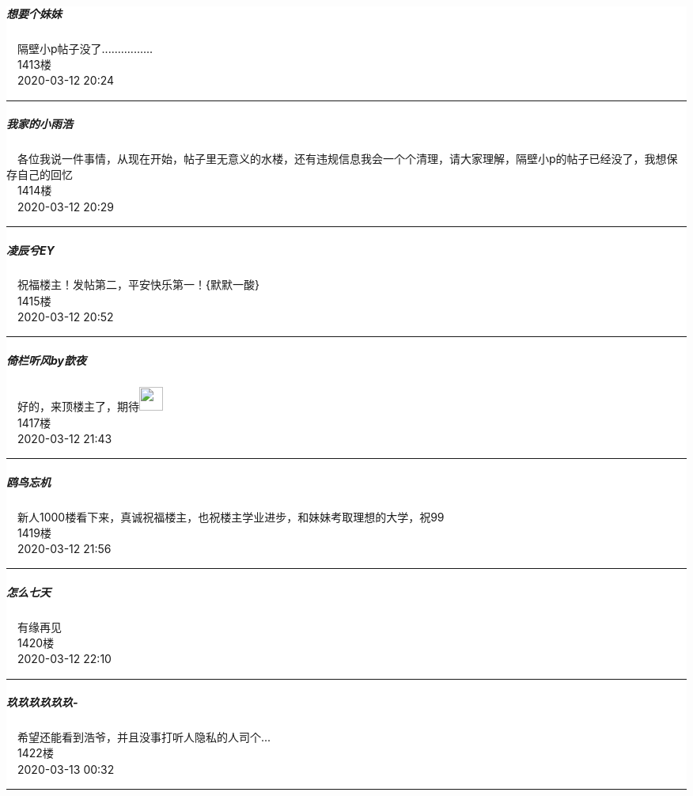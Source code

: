 
##### 想要个妹妹<img src="//tb1.bdstatic.com/tb/cms/nickemoji/1-9.png" class="nicknameEmoji" style="width:13px;height:13px"/><img src="//tb1.bdstatic.com/tb/cms/nickemoji/1-9.png" class="nicknameEmoji" style="width:13px;height:13px"/>  
&emsp;隔壁小p帖子没了................  
&emsp;1413楼  
&emsp;2020-03-12 20:24
***


##### 我家的小雨浩  
&emsp;各位我说一件事情，从现在开始，帖子里无意义的水楼，还有违规信息我会一个个清理，请大家理解，隔壁小p的帖子已经没了，我想保存自己的回忆  
&emsp;1414楼  
&emsp;2020-03-12 20:29
***


##### 凌辰兮EY  
&emsp;祝福楼主！发帖第二，平安快乐第一！{默默一酸}  
&emsp;1415楼  
&emsp;2020-03-12 20:52
***


##### 倚栏听风by歆夜  
&emsp;好的，来顶楼主了，期待<img class="BDE_Smiley" width="30" height="30" changedsize="false" src="https://gsp0.baidu.com/5aAHeD3nKhI2p27j8IqW0jdnxx1xbK/tb/editor/images/client/image_emoticon24.png" >  
&emsp;1417楼  
&emsp;2020-03-12 21:43
***


##### 鸥鸟忘机<img src="//tb1.bdstatic.com/tb/cms/nickemoji/1-9.png" class="nicknameEmoji" style="width:13px;height:13px"/>  
&emsp;新人1000楼看下来，真诚祝福楼主，也祝楼主学业进步，和妹妹考取理想的大学，祝99  
&emsp;1419楼  
&emsp;2020-03-12 21:56
***


##### 怎么七天  
&emsp;有缘再见  
&emsp;1420楼  
&emsp;2020-03-12 22:10
***


##### 玖玖玖玖玖玖-  
&emsp;希望还能看到浩爷，并且没事打听人隐私的人司个...  
&emsp;1422楼  
&emsp;2020-03-13 00:32
***
